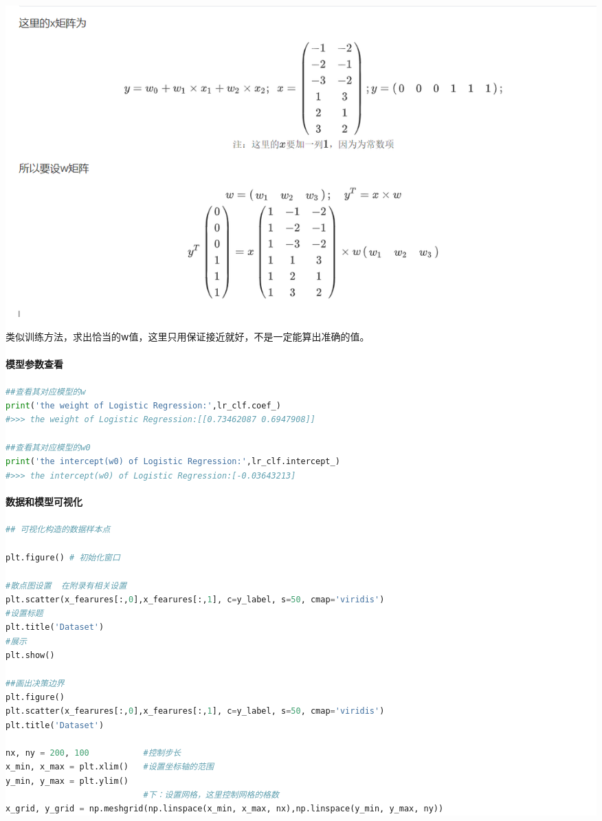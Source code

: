 ![ml1](https://github.com/Harry1332682806/Machine_learning/raw/master/first/img/ml1.png)

类似训练方法，求出恰当的w值，这里只用保证接近就好，不是一定能算出准确的值。



#### 模型参数查看

```python
##查看其对应模型的w
print('the weight of Logistic Regression:',lr_clf.coef_)
#>>> the weight of Logistic Regression:[[0.73462087 0.6947908]]

##查看其对应模型的w0
print('the intercept(w0) of Logistic Regression:',lr_clf.intercept_)
#>>> the intercept(w0) of Logistic Regression:[-0.03643213]
```



#### 数据和模型可视化

```python
## 可视化构造的数据样本点

plt.figure() # 初始化窗口

#散点图设置  在附录有相关设置
plt.scatter(x_fearures[:,0],x_fearures[:,1], c=y_label, s=50, cmap='viridis')
#设置标题
plt.title('Dataset')
#展示
plt.show()

##画出决策边界
plt.figure() 
plt.scatter(x_fearures[:,0],x_fearures[:,1], c=y_label, s=50, cmap='viridis')
plt.title('Dataset')

nx, ny = 200, 100  			#控制步长
x_min, x_max = plt.xlim()   #设置坐标轴的范围
y_min, y_max = plt.ylim()
							#下：设置网格，这里控制网格的格数
x_grid, y_grid = np.meshgrid(np.linspace(x_min, x_max, nx),np.linspace(y_min, y_max, ny))
```